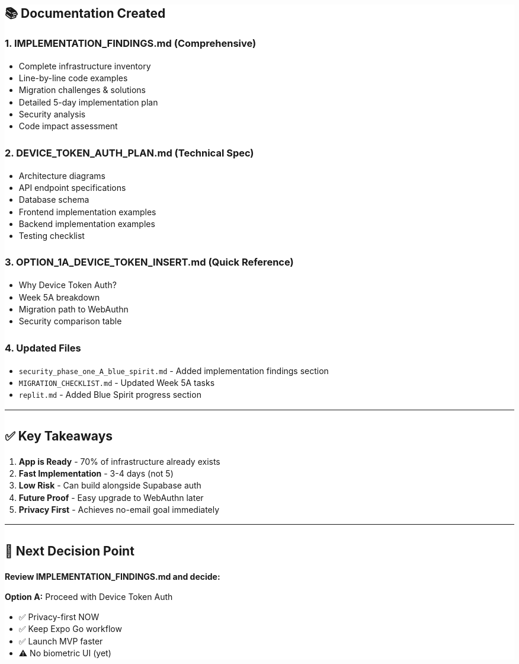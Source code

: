 ## 📚 Documentation Created

### 1. IMPLEMENTATION_FINDINGS.md (Comprehensive)
- Complete infrastructure inventory
- Line-by-line code examples
- Migration challenges & solutions
- Detailed 5-day implementation plan
- Security analysis
- Code impact assessment

### 2. DEVICE_TOKEN_AUTH_PLAN.md (Technical Spec)
- Architecture diagrams
- API endpoint specifications
- Database schema
- Frontend implementation examples
- Backend implementation examples
- Testing checklist

### 3. OPTION_1A_DEVICE_TOKEN_INSERT.md (Quick Reference)
- Why Device Token Auth?
- Week 5A breakdown
- Migration path to WebAuthn
- Security comparison table

### 4. Updated Files
- `security_phase_one_A_blue_spirit.md` - Added implementation findings section
- `MIGRATION_CHECKLIST.md` - Updated Week 5A tasks
- `replit.md` - Added Blue Spirit progress section

---

## ✅ Key Takeaways

1. **App is Ready** - 70% of infrastructure already exists
2. **Fast Implementation** - 3-4 days (not 5)
3. **Low Risk** - Can build alongside Supabase auth
4. **Future Proof** - Easy upgrade to WebAuthn later
5. **Privacy First** - Achieves no-email goal immediately

---

## 🎯 Next Decision Point

**Review IMPLEMENTATION_FINDINGS.md and decide:**

**Option A:** Proceed with Device Token Auth
- ✅ Privacy-first NOW
- ✅ Keep Expo Go workflow
- ✅ Launch MVP faster
- ⚠️ No biometric UI (yet)
